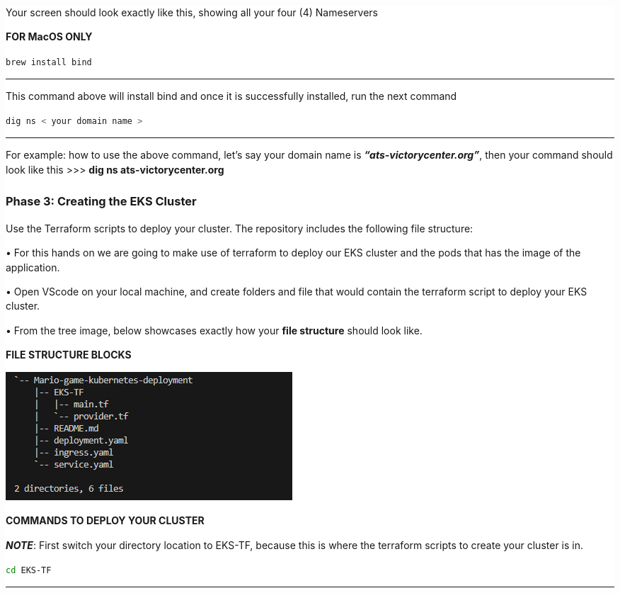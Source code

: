 
Your screen should look exactly like this, showing all your four (4) Nameservers

 **FOR MacOS ONLY**

```bash
brew install bind
```
---

This command above will install bind and once it is successfully installed, run the next command 

```bash
dig ns < your domain name > 
```
---

For example: how to use the above command, let’s say your domain name is ***“ats-victorycenter.org”***, 
then your command should look like this >>> **dig ns ats-victorycenter.org**

### Phase 3: Creating the EKS Cluster
Use the Terraform scripts to deploy your cluster. The repository includes the following file structure:

•   For this hands on we are going to make use of terraform to deploy our EKS cluster and the pods that has the image of the application.

•	Open VScode on your local machine, and create folders and file that would contain the terraform script to deploy your EKS cluster. 

•   From the tree image, below showcases exactly how your **file structure** should look like.

**FILE STRUCTURE BLOCKS**

![alt text](16.png)



**COMMANDS TO DEPLOY YOUR CLUSTER**

***NOTE***: First switch your directory location to EKS-TF, because this is where the terraform scripts to create your cluster is in.


```bash
cd EKS-TF
```
---
